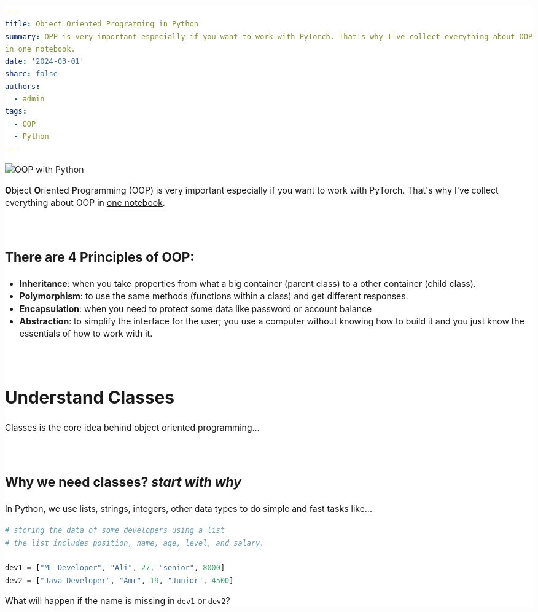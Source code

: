 ```yaml
---
title: Object Oriented Programming in Python
summary: OPP is very important especially if you want to work with PyTorch. That's why I've collect everything about OOP in one notebook.
date: '2024-03-01'
share: false
authors: 
  - admin
tags: 
  - OOP
  - Python
---
```


<img alt="OOP with Python" src="https://github.com/mohamedyosef101/101_learning_area/assets/118842452/279a319d-5beb-4b37-b593-95ba36b59753">


**O**bject **O**riented **P**rogramming (OOP) is very important especially if you want to work with PyTorch. That's why I've collect everything about OOP in [one notebook](https://www.kaggle.com/code/mohamedyosef101/oop-with-python-quick-review).

<div><br></div>

## **There are 4 Principles of OOP:**

- **Inheritance**: when you take properties from what a big container (parent class) to a other container (child class).
- **Polymorphism**: to use the same methods (functions within a class) and get different responses.
- **Encapsulation**: when you need to protect some data like password or account balance
- **Abstraction**: to simplify the interface for the user; you use a computer without knowing how to build it and you just know the essentials of how to work with it.

<div><br></div>

# Understand **Classes**
Classes is the core idea behind object oriented programming...

<div><br></div>

## Why we need classes? *start with why*
In Python, we use lists, strings, integers, other data types to do simple and fast tasks like...

```python
# storing the data of some developers using a list
# the list includes position, name, age, level, and salary.

dev1 = ["ML Developer", "Ali", 27, "senior", 8000]
dev2 = ["Java Developer", "Amr", 19, "Junior", 4500]
```

What will happen if the name is missing in `dev1` or `dev2`?
